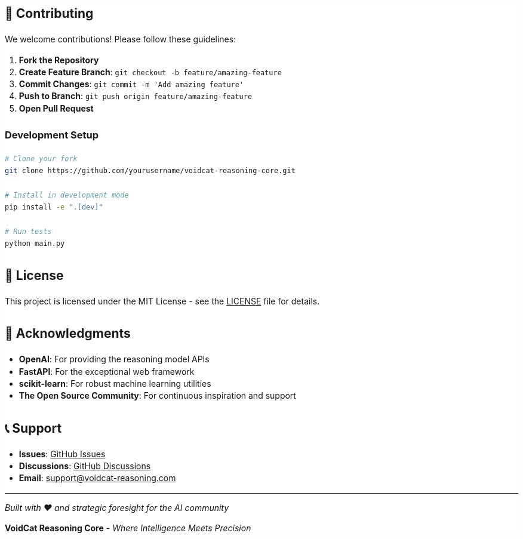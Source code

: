 ## 🤝 Contributing

We welcome contributions! Please follow these guidelines:

1. **Fork the Repository**
2. **Create Feature Branch**: `git checkout -b feature/amazing-feature`
3. **Commit Changes**: `git commit -m 'Add amazing feature'`
4. **Push to Branch**: `git push origin feature/amazing-feature`
5. **Open Pull Request**

### Development Setup

```bash
# Clone your fork
git clone https://github.com/yourusername/voidcat-reasoning-core.git

# Install in development mode
pip install -e ".[dev]"

# Run tests
python main.py
```

## 📄 License

This project is licensed under the MIT License - see the [LICENSE](LICENSE) file for details.

## 🙏 Acknowledgments

- **OpenAI**: For providing the reasoning model APIs
- **FastAPI**: For the exceptional web framework
- **scikit-learn**: For robust machine learning utilities
- **The Open Source Community**: For continuous inspiration and support

## 📞 Support

- **Issues**: [GitHub Issues](https://github.com/yourusername/voidcat-reasoning-core/issues)
- **Discussions**: [GitHub Discussions](https://github.com/yourusername/voidcat-reasoning-core/discussions)
- **Email**: <support@voidcat-reasoning.com>

---

*Built with ❤️ and strategic foresight for the AI community*

**VoidCat Reasoning Core** - *Where Intelligence Meets Precision*
